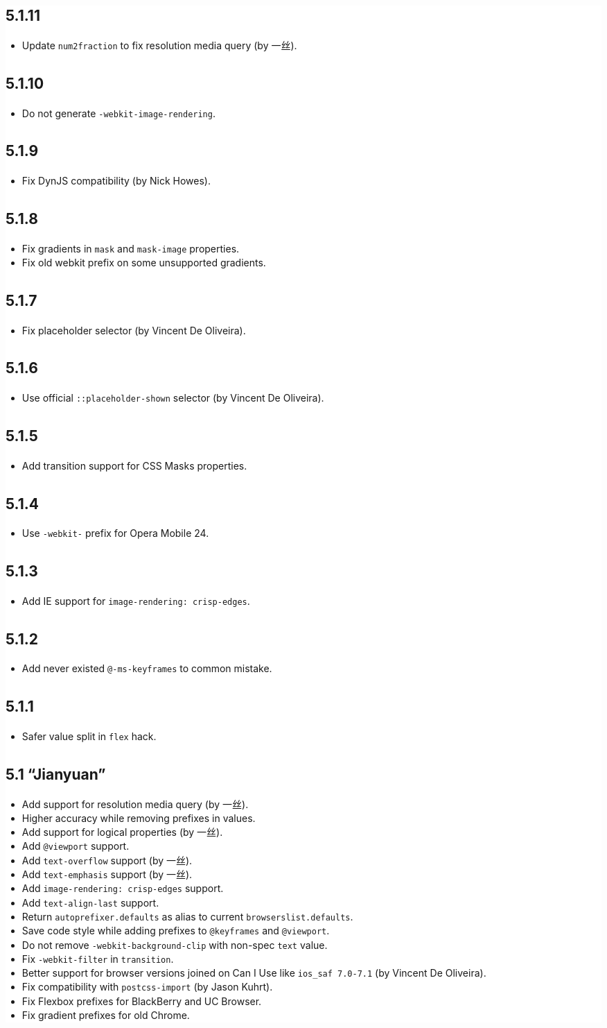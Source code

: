 ## 5.1.11
* Update `num2fraction` to fix resolution media query (by 一丝).

## 5.1.10
* Do not generate `-webkit-image-rendering`.

## 5.1.9
* Fix DynJS compatibility (by Nick Howes).

## 5.1.8
* Fix gradients in `mask` and `mask-image` properties.
* Fix old webkit prefix on some unsupported gradients.

## 5.1.7
* Fix placeholder selector (by Vincent De Oliveira).

## 5.1.6
* Use official `::placeholder-shown` selector (by Vincent De Oliveira).

## 5.1.5
* Add transition support for CSS Masks properties.

## 5.1.4
* Use `-webkit-` prefix for Opera Mobile 24.

## 5.1.3
* Add IE support for `image-rendering: crisp-edges`.

## 5.1.2
* Add never existed `@-ms-keyframes` to common mistake.

## 5.1.1
* Safer value split in `flex` hack.

## 5.1 “Jianyuan”
* Add support for resolution media query (by 一丝).
* Higher accuracy while removing prefixes in values.
* Add support for logical properties (by 一丝).
* Add `@viewport` support.
* Add `text-overflow` support (by 一丝).
* Add `text-emphasis` support (by 一丝).
* Add `image-rendering: crisp-edges` support.
* Add `text-align-last` support.
* Return `autoprefixer.defaults` as alias to current `browserslist.defaults`.
* Save code style while adding prefixes to `@keyframes` and `@viewport`.
* Do not remove `-webkit-background-clip` with non-spec `text` value.
* Fix `-webkit-filter` in `transition`.
* Better support for browser versions joined on Can I Use
  like `ios_saf 7.0-7.1` (by Vincent De Oliveira).
* Fix compatibility with `postcss-import` (by Jason Kuhrt).
* Fix Flexbox prefixes for BlackBerry and UC Browser.
* Fix gradient prefixes for old Chrome.
